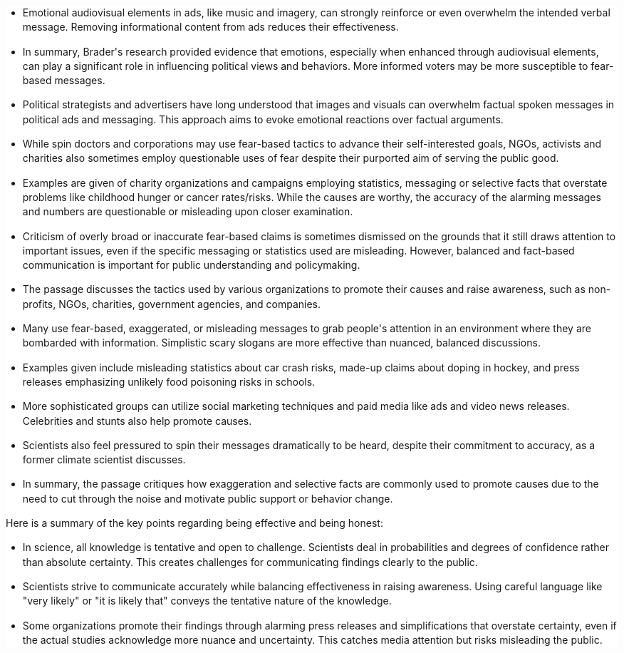 - Emotional audiovisual elements in ads, like music and imagery, can strongly reinforce or even overwhelm the intended verbal message. Removing informational content from ads reduces their effectiveness.

- In summary, Brader's research provided evidence that emotions, especially when enhanced through audiovisual elements, can play a significant role in influencing political views and behaviors. More informed voters may be more susceptible to fear-based messages.

 

- Political strategists and advertisers have long understood that images and visuals can overwhelm factual spoken messages in political ads and messaging. This approach aims to evoke emotional reactions over factual arguments. 

- While spin doctors and corporations may use fear-based tactics to advance their self-interested goals, NGOs, activists and charities also sometimes employ questionable uses of fear despite their purported aim of serving the public good. 

- Examples are given of charity organizations and campaigns employing statistics, messaging or selective facts that overstate problems like childhood hunger or cancer rates/risks. While the causes are worthy, the accuracy of the alarming messages and numbers are questionable or misleading upon closer examination. 

- Criticism of overly broad or inaccurate fear-based claims is sometimes dismissed on the grounds that it still draws attention to important issues, even if the specific messaging or statistics used are misleading. However, balanced and fact-based communication is important for public understanding and policymaking.

 

- The passage discusses the tactics used by various organizations to promote their causes and raise awareness, such as non-profits, NGOs, charities, government agencies, and companies. 

- Many use fear-based, exaggerated, or misleading messages to grab people's attention in an environment where they are bombarded with information. Simplistic scary slogans are more effective than nuanced, balanced discussions. 

- Examples given include misleading statistics about car crash risks, made-up claims about doping in hockey, and press releases emphasizing unlikely food poisoning risks in schools. 

- More sophisticated groups can utilize social marketing techniques and paid media like ads and video news releases. Celebrities and stunts also help promote causes. 

- Scientists also feel pressured to spin their messages dramatically to be heard, despite their commitment to accuracy, as a former climate scientist discusses. 

- In summary, the passage critiques how exaggeration and selective facts are commonly used to promote causes due to the need to cut through the noise and motivate public support or behavior change.

 Here is a summary of the key points regarding being effective and being honest:

- In science, all knowledge is tentative and open to challenge. Scientists deal in probabilities and degrees of confidence rather than absolute certainty. This creates challenges for communicating findings clearly to the public. 

- Scientists strive to communicate accurately while balancing effectiveness in raising awareness. Using careful language like "very likely" or "it is likely that" conveys the tentative nature of the knowledge. 

- Some organizations promote their findings through alarming press releases and simplifications that overstate certainty, even if the actual studies acknowledge more nuance and uncertainty. This catches media attention but risks misleading the public. 
